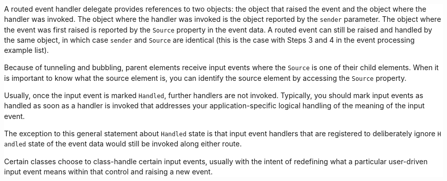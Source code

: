 A routed event handler delegate provides references to two objects: the object that raised the event and the object where the handler was invoked. The object where the handler was invoked is the object reported by the `sender` parameter. The object where the event was first raised is reported by the `Source` property in the event data. A routed event can still be raised and handled by the same object, in which case `sender` and `Source` are identical \(this is the case with Steps 3 and 4 in the event processing example list\).

Because of tunneling and bubbling, parent elements receive input events where the `Source` is one of their child elements. When it is important to know what the source element is, you can identify the source element by accessing the `Source` property.

Usually, once the input event is marked `Handled`, further handlers are not invoked. Typically, you should mark input events as handled as soon as a handler is invoked that addresses your application-specific logical handling of the meaning of the input event.

The exception to this general statement about `Handled` state is that input event handlers that are registered to deliberately ignore `Handled` state of the event data would still be invoked along either route.

Certain classes choose to class-handle certain input events, usually with the intent of redefining what a particular user-driven input event means within that control and raising a new event.

